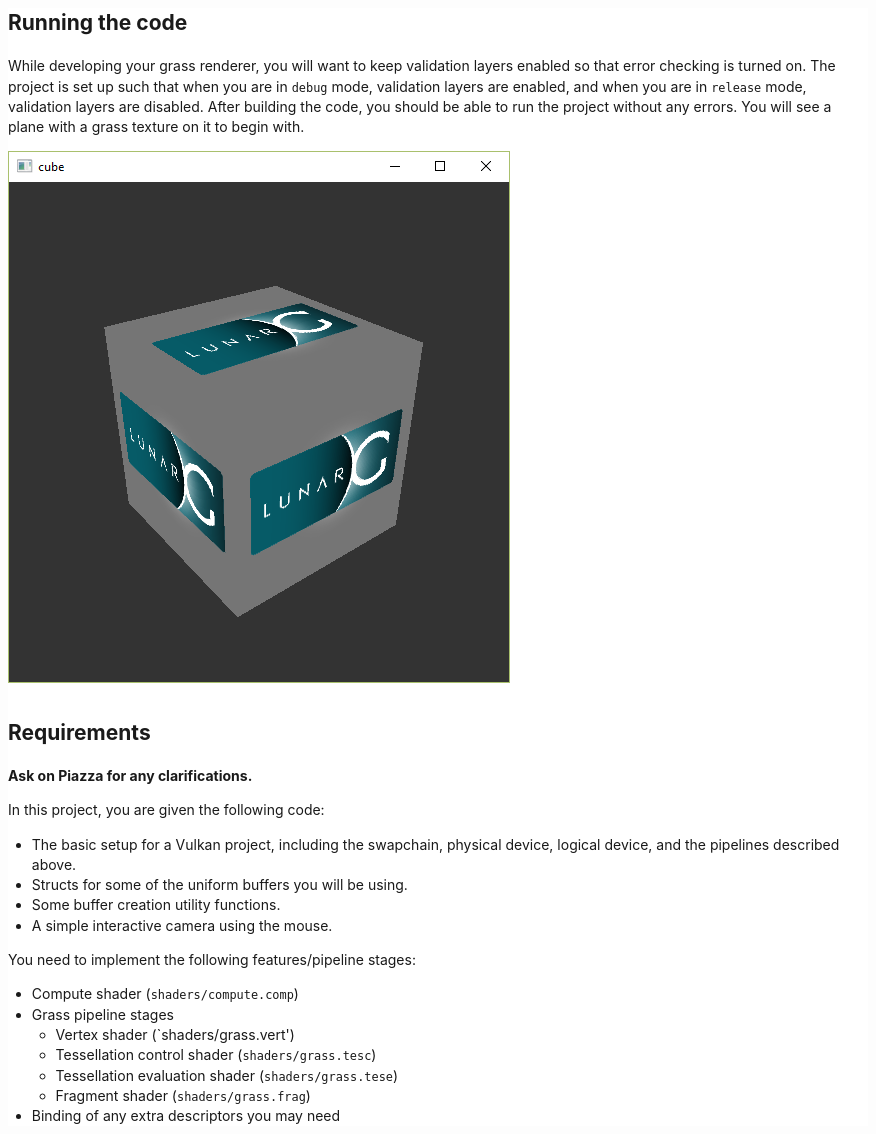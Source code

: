 ## Running the code

While developing your grass renderer, you will want to keep validation layers enabled so that error checking is turned on. The project is set up such that when you are in `debug` mode, validation layers are enabled, and when you are in `release` mode, validation layers are disabled. After building the code, you should be able to run the project without any errors. You will see a plane with a grass texture on it to begin with.

![](img/cube_demo.png)

## Requirements

**Ask on Piazza for any clarifications.**

In this project, you are given the following code:

* The basic setup for a Vulkan project, including the swapchain, physical device, logical device, and the pipelines described above.
* Structs for some of the uniform buffers you will be using.
* Some buffer creation utility functions.
* A simple interactive camera using the mouse. 

You need to implement the following features/pipeline stages:

* Compute shader (`shaders/compute.comp`)
* Grass pipeline stages
  * Vertex shader (`shaders/grass.vert')
  * Tessellation control shader (`shaders/grass.tesc`)
  * Tessellation evaluation shader (`shaders/grass.tese`)
  * Fragment shader (`shaders/grass.frag`)
* Binding of any extra descriptors you may need
